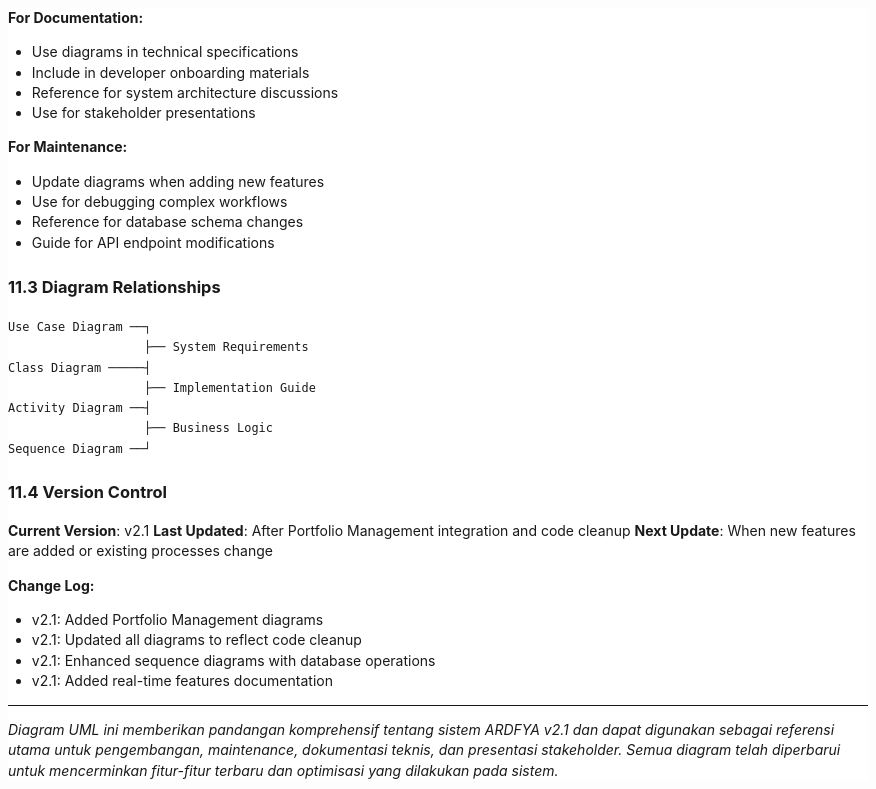 **For Documentation:**
- Use diagrams in technical specifications
- Include in developer onboarding materials
- Reference for system architecture discussions
- Use for stakeholder presentations

**For Maintenance:**
- Update diagrams when adding new features
- Use for debugging complex workflows
- Reference for database schema changes
- Guide for API endpoint modifications

### 11.3 Diagram Relationships

```
Use Case Diagram ──┐
                   ├── System Requirements
Class Diagram ─────┤
                   ├── Implementation Guide
Activity Diagram ──┤
                   ├── Business Logic
Sequence Diagram ──┘
```

### 11.4 Version Control

**Current Version**: v2.1
**Last Updated**: After Portfolio Management integration and code cleanup
**Next Update**: When new features are added or existing processes change

**Change Log:**
- v2.1: Added Portfolio Management diagrams
- v2.1: Updated all diagrams to reflect code cleanup
- v2.1: Enhanced sequence diagrams with database operations
- v2.1: Added real-time features documentation

---

*Diagram UML ini memberikan pandangan komprehensif tentang sistem ARDFYA v2.1 dan dapat digunakan sebagai referensi utama untuk pengembangan, maintenance, dokumentasi teknis, dan presentasi stakeholder. Semua diagram telah diperbarui untuk mencerminkan fitur-fitur terbaru dan optimisasi yang dilakukan pada sistem.*
